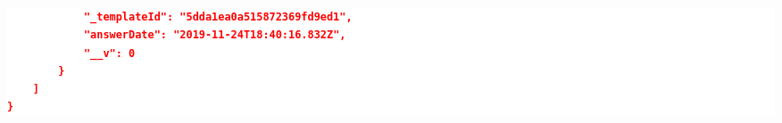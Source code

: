 ```json
			"_templateId": "5dda1ea0a515872369fd9ed1",
			"answerDate": "2019-11-24T18:40:16.832Z",
			"__v": 0
		}
	]
}
```
